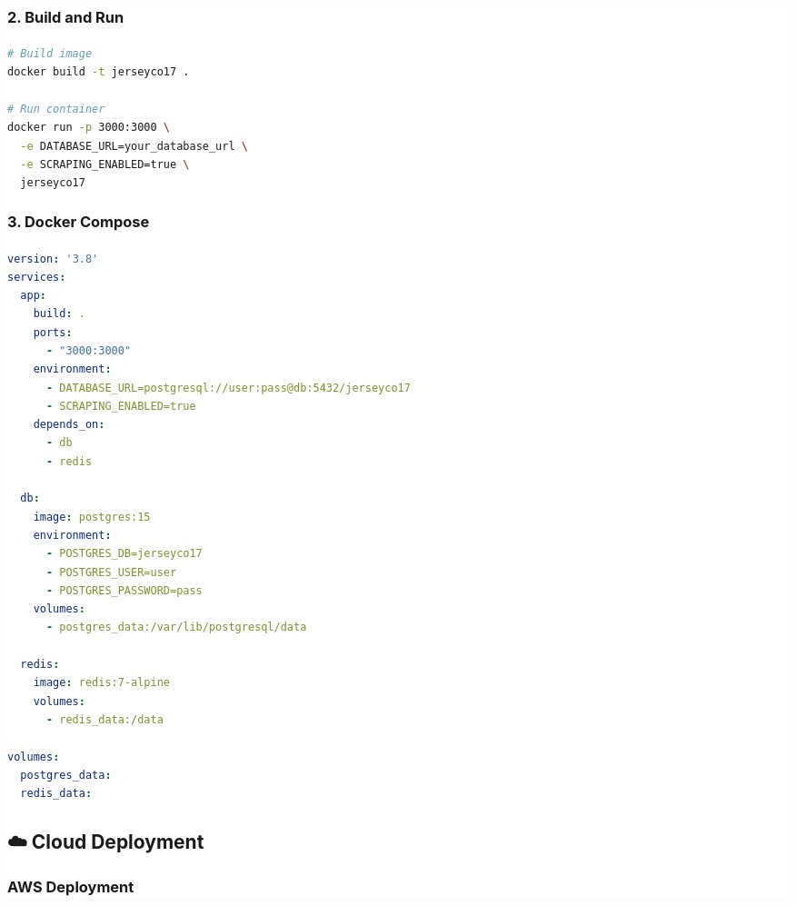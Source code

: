 ### 2. Build and Run
```bash
# Build image
docker build -t jerseyco17 .

# Run container
docker run -p 3000:3000 \
  -e DATABASE_URL=your_database_url \
  -e SCRAPING_ENABLED=true \
  jerseyco17
```

### 3. Docker Compose
```yaml
version: '3.8'
services:
  app:
    build: .
    ports:
      - "3000:3000"
    environment:
      - DATABASE_URL=postgresql://user:pass@db:5432/jerseyco17
      - SCRAPING_ENABLED=true
    depends_on:
      - db
      - redis

  db:
    image: postgres:15
    environment:
      - POSTGRES_DB=jerseyco17
      - POSTGRES_USER=user
      - POSTGRES_PASSWORD=pass
    volumes:
      - postgres_data:/var/lib/postgresql/data

  redis:
    image: redis:7-alpine
    volumes:
      - redis_data:/data

volumes:
  postgres_data:
  redis_data:
```

## ☁️ Cloud Deployment

### AWS Deployment
